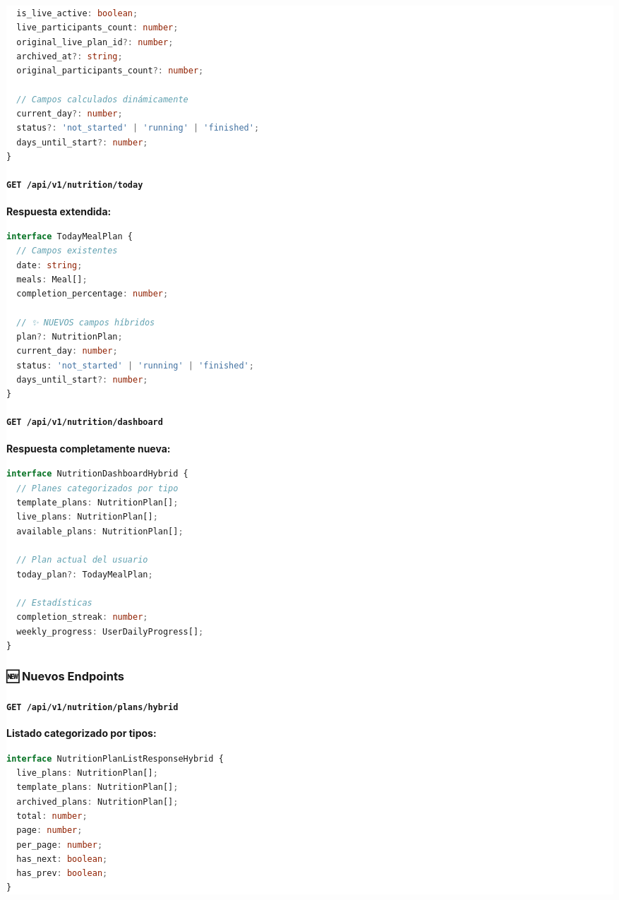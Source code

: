 ```typescript
  is_live_active: boolean;
  live_participants_count: number;
  original_live_plan_id?: number;
  archived_at?: string;
  original_participants_count?: number;
  
  // Campos calculados dinámicamente
  current_day?: number;
  status?: 'not_started' | 'running' | 'finished';
  days_until_start?: number;
}
```

#### `GET /api/v1/nutrition/today`
**Respuesta extendida:**
```typescript
interface TodayMealPlan {
  // Campos existentes
  date: string;
  meals: Meal[];
  completion_percentage: number;
  
  // ✨ NUEVOS campos híbridos
  plan?: NutritionPlan;
  current_day: number;
  status: 'not_started' | 'running' | 'finished';
  days_until_start?: number;
}
```

#### `GET /api/v1/nutrition/dashboard`
**Respuesta completamente nueva:**
```typescript
interface NutritionDashboardHybrid {
  // Planes categorizados por tipo
  template_plans: NutritionPlan[];
  live_plans: NutritionPlan[];
  available_plans: NutritionPlan[];
  
  // Plan actual del usuario
  today_plan?: TodayMealPlan;
  
  // Estadísticas
  completion_streak: number;
  weekly_progress: UserDailyProgress[];
}
```

### 🆕 **Nuevos Endpoints**

#### `GET /api/v1/nutrition/plans/hybrid`
**Listado categorizado por tipos:**
```typescript
interface NutritionPlanListResponseHybrid {
  live_plans: NutritionPlan[];
  template_plans: NutritionPlan[];
  archived_plans: NutritionPlan[];
  total: number;
  page: number;
  per_page: number;
  has_next: boolean;
  has_prev: boolean;
}
```